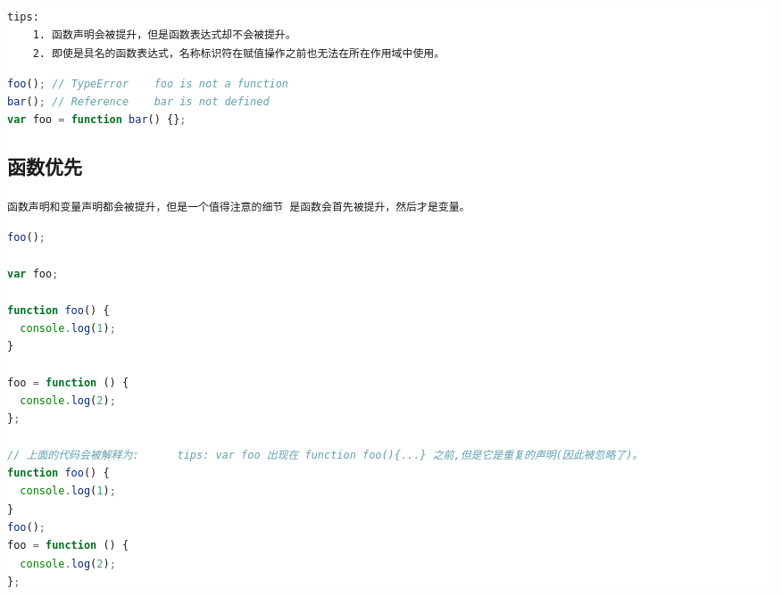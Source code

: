     tips:
        1. 函数声明会被提升，但是函数表达式却不会被提升。
        2. 即使是具名的函数表达式，名称标识符在赋值操作之前也无法在所在作用域中使用。

```js
foo(); // TypeError    foo is not a function
bar(); // Reference    bar is not defined
var foo = function bar() {};
```

## 函数优先

    函数声明和变量声明都会被提升，但是一个值得注意的细节 是函数会首先被提升，然后才是变量。

```js
foo();

var foo;

function foo() {
  console.log(1);
}

foo = function () {
  console.log(2);
};

// 上面的代码会被解释为:      tips: var foo 出现在 function foo(){...} 之前,但是它是重复的声明(因此被忽略了)。
function foo() {
  console.log(1);
}
foo();
foo = function () {
  console.log(2);
};
```
